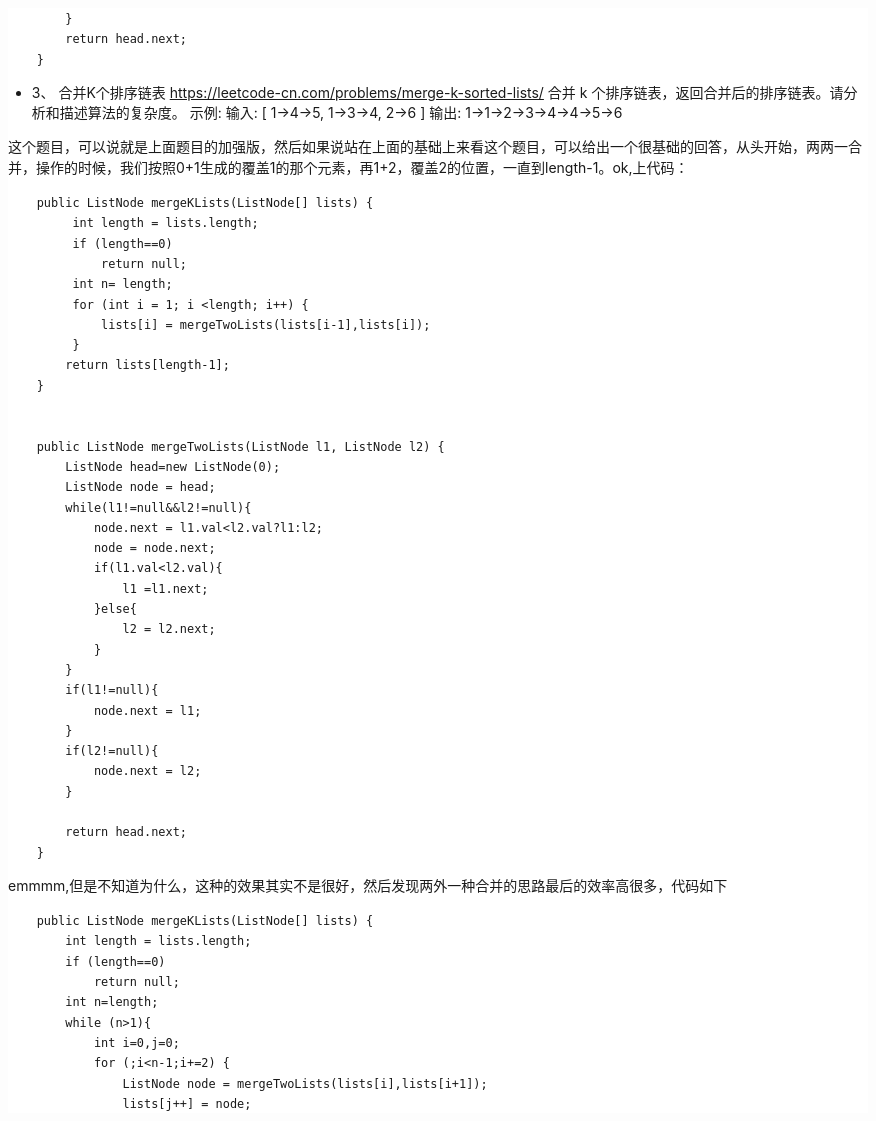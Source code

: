 ```
        }
        return head.next;
    }
```
* 3、 合并K个排序链表 https://leetcode-cn.com/problems/merge-k-sorted-lists/
合并 k 个排序链表，返回合并后的排序链表。请分析和描述算法的复杂度。
示例:
输入:
[
  1->4->5,
  1->3->4,
  2->6
]
输出: 1->1->2->3->4->4->5->6

这个题目，可以说就是上面题目的加强版，然后如果说站在上面的基础上来看这个题目，可以给出一个很基础的回答，从头开始，两两一合并，操作的时候，我们按照0+1生成的覆盖1的那个元素，再1+2，覆盖2的位置，一直到length-1。ok,上代码：
```
	public ListNode mergeKLists(ListNode[] lists) {
         int length = lists.length;
         if (length==0)
             return null;
         int n= length;
         for (int i = 1; i <length; i++) {
             lists[i] = mergeTwoLists(lists[i-1],lists[i]);
       	 }
        return lists[length-1];
    }
    
    
    public ListNode mergeTwoLists(ListNode l1, ListNode l2) {
        ListNode head=new ListNode(0); 
        ListNode node = head;
        while(l1!=null&&l2!=null){
            node.next = l1.val<l2.val?l1:l2;
            node = node.next;
            if(l1.val<l2.val){
                l1 =l1.next;
            }else{
                l2 = l2.next;
            }
        }
        if(l1!=null){
            node.next = l1;
        }
        if(l2!=null){
            node.next = l2;
        }
        
        return head.next;
    }
```
emmmm,但是不知道为什么，这种的效果其实不是很好，然后发现两外一种合并的思路最后的效率高很多，代码如下
```
	public ListNode mergeKLists(ListNode[] lists) {
		int length = lists.length;
        if (length==0)
            return null;
        int n=length;
        while (n>1){
            int i=0,j=0;
            for (;i<n-1;i+=2) {
                ListNode node = mergeTwoLists(lists[i],lists[i+1]);
                lists[j++] = node;
```